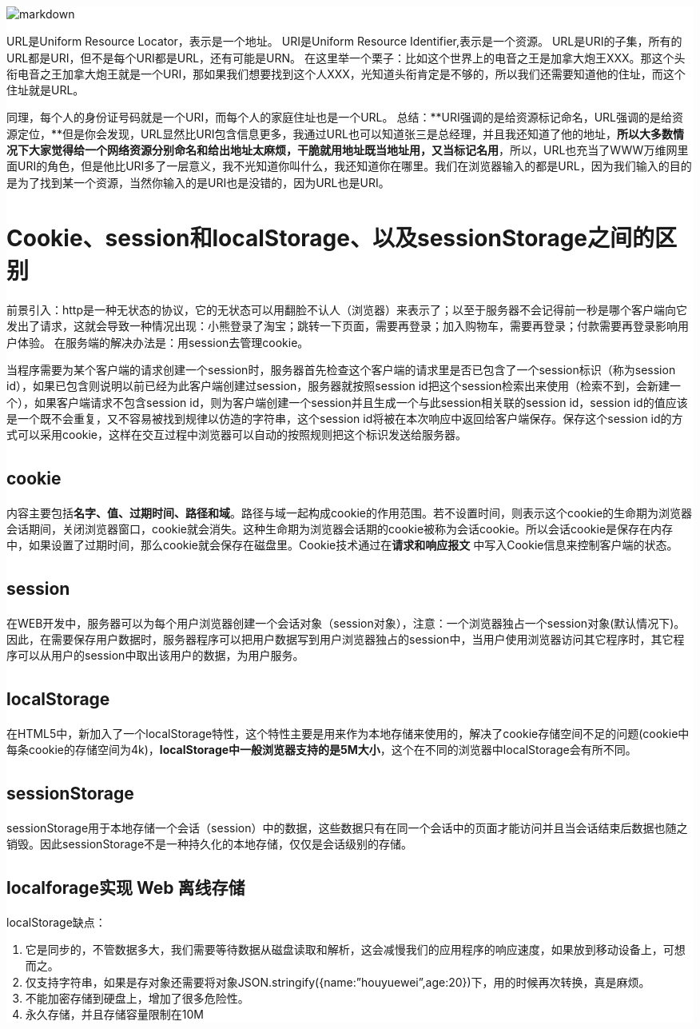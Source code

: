 ![markdown](https://leslie-blog.oss-cn-hongkong.aliyuncs.com/leslie_choi_blog/URL.png)

URL是Uniform Resource Locator，表示是一个地址。
URI是Uniform Resource Identifier,表示是一个资源。
URL是URI的子集，所有的URL都是URI，但不是每个URI都是URL，还有可能是URN。
在这里举一个栗子：比如这个世界上的电音之王是加拿大炮王XXX。那这个头衔电音之王加拿大炮王就是一个URI，那如果我们想要找到这个人XXX，光知道头衔肯定是不够的，所以我们还需要知道他的住址，而这个住址就是URL。

同理，每个人的身份证号码就是一个URI，而每个人的家庭住址也是一个URL。
总结：**URI强调的是给资源标记命名，URL强调的是给资源定位，**但是你会发现，URL显然比URI包含信息更多，我通过URL也可以知道张三是总经理，并且我还知道了他的地址，**所以大多数情况下大家觉得给一个网络资源分别命名和给出地址太麻烦，干脆就用地址既当地址用，又当标记名用**，所以，URL也充当了WWW万维网里面URI的角色，但是他比URI多了一层意义，我不光知道你叫什么，我还知道你在哪里。我们在浏览器输入的都是URL，因为我们输入的目的是为了找到某一个资源，当然你输入的是URI也是没错的，因为URL也是URI。

# Cookie、session和localStorage、以及sessionStorage之间的区别

前景引入：http是一种无状态的协议，它的无状态可以用翻脸不认人（浏览器）来表示了；以至于服务器不会记得前一秒是哪个客户端向它发出了请求，这就会导致一种情况出现：小熊登录了淘宝；跳转一下页面，需要再登录；加入购物车，需要再登录；付款需要再登录影响用户体验。 
在服务端的解决办法是：用session去管理cookie。

当程序需要为某个客户端的请求创建一个session时，服务器首先检查这个客户端的请求里是否已包含了一个session标识（称为session id），如果已包含则说明以前已经为此客户端创建过session，服务器就按照session id把这个session检索出来使用（检索不到，会新建一个），如果客户端请求不包含session id，则为客户端创建一个session并且生成一个与此session相关联的session id，session id的值应该是一个既不会重复，又不容易被找到规律以仿造的字符串，这个session id将被在本次响应中返回给客户端保存。保存这个session id的方式可以采用cookie，这样在交互过程中浏览器可以自动的按照规则把这个标识发送给服务器。

## cookie

内容主要包括**名字、值、过期时间、路径和域**。路径与域一起构成cookie的作用范围。若不设置时间，则表示这个cookie的生命期为浏览器会话期间，关闭浏览器窗口，cookie就会消失。这种生命期为浏览器会话期的cookie被称为会话cookie。所以会话cookie是保存在内存中，如果设置了过期时间，那么cookie就会保存在磁盘里。Cookie技术通过在**请求和响应报文** 中写入Cookie信息来控制客户端的状态。

## session

在WEB开发中，服务器可以为每个用户浏览器创建一个会话对象（session对象），注意：一个浏览器独占一个session对象(默认情况下)。因此，在需要保存用户数据时，服务器程序可以把用户数据写到用户浏览器独占的session中，当用户使用浏览器访问其它程序时，其它程序可以从用户的session中取出该用户的数据，为用户服务。

## localStorage
在HTML5中，新加入了一个localStorage特性，这个特性主要是用来作为本地存储来使用的，解决了cookie存储空间不足的问题(cookie中每条cookie的存储空间为4k)，**localStorage中一般浏览器支持的是5M大小**，这个在不同的浏览器中localStorage会有所不同。

## sessionStorage

sessionStorage用于本地存储一个会话（session）中的数据，这些数据只有在同一个会话中的页面才能访问并且当会话结束后数据也随之销毁。因此sessionStorage不是一种持久化的本地存储，仅仅是会话级别的存储。

## localforage实现 Web 离线存储

localStorage缺点：

1. 它是同步的，不管数据多大，我们需要等待数据从磁盘读取和解析，这会减慢我们的应用程序的响应速度，如果放到移动设备上，可想而之。
2. 仅支持字符串，如果是存对象还需要将对象JSON.stringify({name:”houyuewei”,age:20})下，用的时候再次转换，真是麻烦。
3. 不能加密存储到硬盘上，增加了很多危险性。
4. 永久存储，并且存储容量限制在10M
